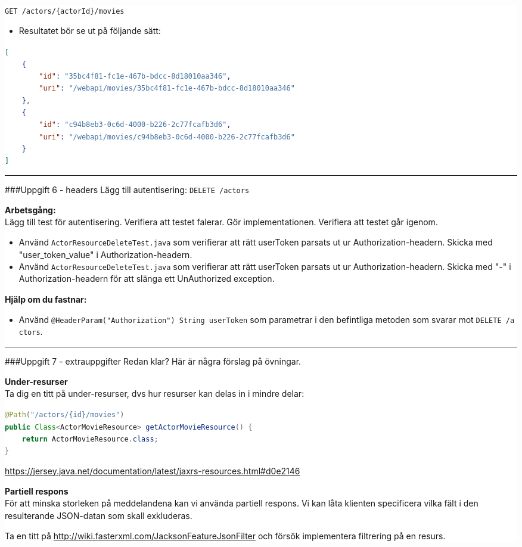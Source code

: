 ```GET /actors/{actorId}/movies ```
- Resultatet bör se ut på följande sätt:
```json
[
    {
        "id": "35bc4f81-fc1e-467b-bdcc-8d18010aa346",
        "uri": "/webapi/movies/35bc4f81-fc1e-467b-bdcc-8d18010aa346"
    },
    {
        "id": "c94b8eb3-0c6d-4000-b226-2c77fcafb3d6",
        "uri": "/webapi/movies/c94b8eb3-0c6d-4000-b226-2c77fcafb3d6"
    }
]
```

----------------  
  
###Uppgift 6 - headers
Lägg till autentisering: ```DELETE /actors``` 
  
**Arbetsgång:**  
Lägg till test för autentisering. Verifiera att testet falerar. Gör implementationen. Verifiera att testet går igenom.
  
* Använd ```ActorResourceDeleteTest.java``` som verifierar att rätt userToken parsats ut ur Authorization-headern.
Skicka med "user_token_value" i Authorization-headern.
* Använd ```ActorResourceDeleteTest.java``` som verifierar att rätt userToken parsats ut ur Authorization-headern.
Skicka med "-" i Authorization-headern för att slänga ett UnAuthorized exception.

**Hjälp om du fastnar:**
- Använd ```@HeaderParam("Authorization") String userToken``` som parametrar i den befintliga metoden som svarar mot ```DELETE /actors```.
  

----------------  
  
###Uppgift 7 - extrauppgifter
Redan klar? Här är några förslag på övningar.

**Under-resurser**  
Ta dig en titt på under-resurser, dvs hur resurser kan delas in i mindre delar:
```java
@Path("/actors/{id}/movies")
public Class<ActorMovieResource> getActorMovieResource() {
    return ActorMovieResource.class;
} 
```
https://jersey.java.net/documentation/latest/jaxrs-resources.html#d0e2146  
  
  
**Partiell respons**  
För att minska storleken på meddelandena kan vi använda partiell respons. Vi kan låta klienten specificera vilka fält i den resulterande JSON-datan som skall exkluderas.
  
Ta en titt på http://wiki.fasterxml.com/JacksonFeatureJsonFilter och försök implementera filtrering på en resurs.
  